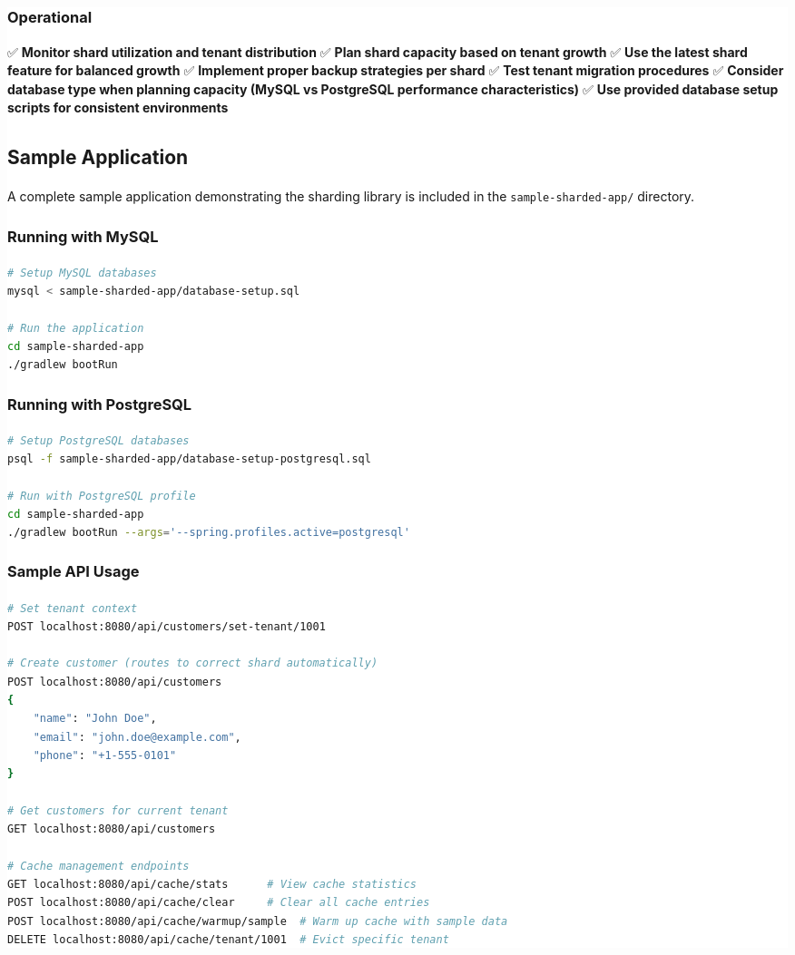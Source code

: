 ### Operational

✅ **Monitor shard utilization and tenant distribution**
✅ **Plan shard capacity based on tenant growth**
✅ **Use the latest shard feature for balanced growth**
✅ **Implement proper backup strategies per shard**
✅ **Test tenant migration procedures**
✅ **Consider database type when planning capacity (MySQL vs PostgreSQL performance characteristics)**
✅ **Use provided database setup scripts for consistent environments**

## Sample Application

A complete sample application demonstrating the sharding library is included in the `sample-sharded-app/` directory.

### Running with MySQL
```bash
# Setup MySQL databases
mysql < sample-sharded-app/database-setup.sql

# Run the application
cd sample-sharded-app
./gradlew bootRun
```

### Running with PostgreSQL
```bash
# Setup PostgreSQL databases
psql -f sample-sharded-app/database-setup-postgresql.sql

# Run with PostgreSQL profile
cd sample-sharded-app
./gradlew bootRun --args='--spring.profiles.active=postgresql'
```

### Sample API Usage
```bash
# Set tenant context
POST localhost:8080/api/customers/set-tenant/1001

# Create customer (routes to correct shard automatically)
POST localhost:8080/api/customers
{
    "name": "John Doe",
    "email": "john.doe@example.com",
    "phone": "+1-555-0101"
}

# Get customers for current tenant
GET localhost:8080/api/customers

# Cache management endpoints
GET localhost:8080/api/cache/stats      # View cache statistics
POST localhost:8080/api/cache/clear     # Clear all cache entries
POST localhost:8080/api/cache/warmup/sample  # Warm up cache with sample data
DELETE localhost:8080/api/cache/tenant/1001  # Evict specific tenant
```
